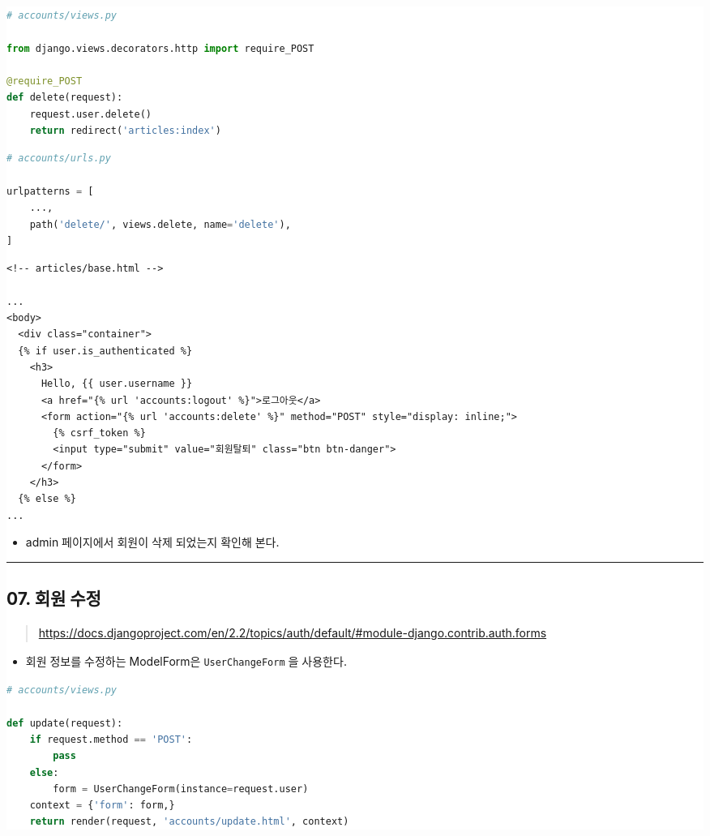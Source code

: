   ```python
  # accounts/views.py
  
  from django.views.decorators.http import require_POST
  
  @require_POST
  def delete(request):
      request.user.delete()
      return redirect('articles:index')
  ```

  ```python
  # accounts/urls.py
  
  urlpatterns = [
      ...,
      path('delete/', views.delete, name='delete'),
  ]
  ```

  ```django
  <!-- articles/base.html --> 
  
  ...
  <body>
    <div class="container">
    {% if user.is_authenticated %}
      <h3>
        Hello, {{ user.username }}
        <a href="{% url 'accounts:logout' %}">로그아웃</a>
        <form action="{% url 'accounts:delete' %}" method="POST" style="display: inline;">
          {% csrf_token %}
          <input type="submit" value="회원탈퇴" class="btn btn-danger">
        </form>
      </h3>
    {% else %}
  ...
  
  ```

  -  admin 페이지에서 회원이 삭제 되었는지 확인해 본다. 



---



## 07. 회원 수정

>  https://docs.djangoproject.com/en/2.2/topics/auth/default/#module-django.contrib.auth.forms 

-  회원 정보를 수정하는 ModelForm은 `UserChangeForm` 을 사용한다. 

  ```python
  # accounts/views.py
  
  def update(request):
      if request.method == 'POST':
          pass
      else:
          form = UserChangeForm(instance=request.user)
      context = {'form': form,}
      return render(request, 'accounts/update.html', context)
  ```
